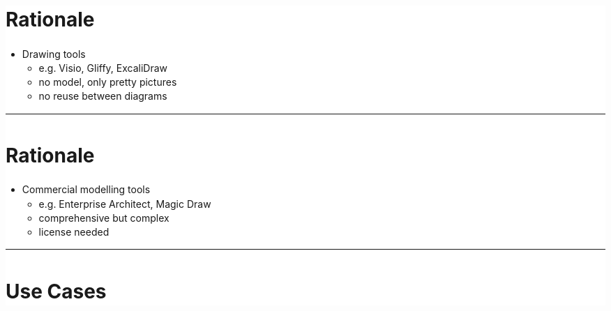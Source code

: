 
# Rationale

* Drawing tools
  * e.g. Visio, Gliffy, ExcaliDraw
  * no model, only pretty pictures
  * no reuse between diagrams

---

# Rationale

* Commercial modelling tools
  * e.g. Enterprise Architect, Magic Draw
  * comprehensive but complex
  * license needed

---

# Use Cases

